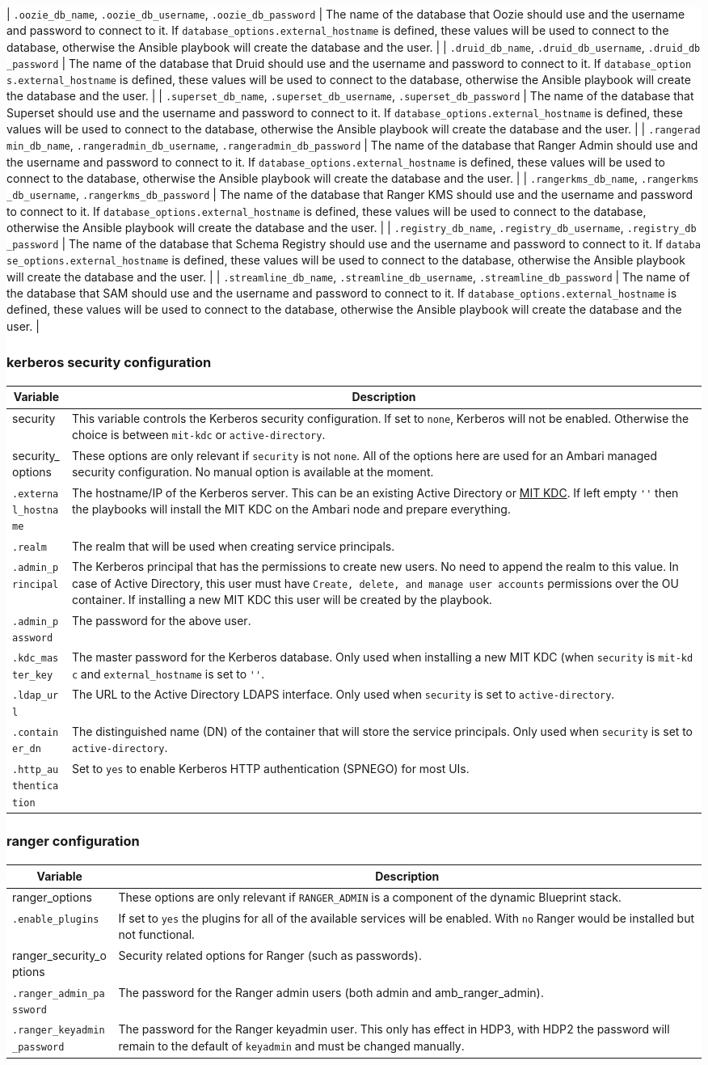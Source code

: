 | `.oozie_db_name`, `.oozie_db_username`, `.oozie_db_password`    | The name of the database that Oozie should use and the username and password to connect to it. If `database_options.external_hostname` is defined, these values will be used to connect to the database, otherwise the Ansible playbook will create the database and the user. |
| `.druid_db_name`, `.druid_db_username`, `.druid_db_password`    | The name of the database that Druid should use and the username and password to connect to it. If `database_options.external_hostname` is defined, these values will be used to connect to the database, otherwise the Ansible playbook will create the database and the user. |
| `.superset_db_name`, `.superset_db_username`, `.superset_db_password`          | The name of the database that Superset should use and the username and password to connect to it. If `database_options.external_hostname` is defined, these values will be used to connect to the database, otherwise the Ansible playbook will create the database and the user. |
| `.rangeradmin_db_name`, `.rangeradmin_db_username`, `.rangeradmin_db_password` | The name of the database that Ranger Admin should use and the username and password to connect to it. If `database_options.external_hostname` is defined, these values will be used to connect to the database, otherwise the Ansible playbook will create the database and the user. |
| `.rangerkms_db_name`, `.rangerkms_db_username`, `.rangerkms_db_password`       | The name of the database that Ranger KMS should use and the username and password to connect to it. If `database_options.external_hostname` is defined, these values will be used to connect to the database, otherwise the Ansible playbook will create the database and the user. |
| `.registry_db_name`, `.registry_db_username`, `.registry_db_password`          | The name of the database that Schema Registry should use and the username and password to connect to it. If `database_options.external_hostname` is defined, these values will be used to connect to the database, otherwise the Ansible playbook will create the database and the user. |
| `.streamline_db_name`, `.streamline_db_username`, `.streamline_db_password`    | The name of the database that SAM should use and the username and password to connect to it. If `database_options.external_hostname` is defined, these values will be used to connect to the database, otherwise the Ansible playbook will create the database and the user. |

### kerberos security configuration

| Variable                       | Description                                                                                                |
| ------------------------------ | ---------------------------------------------------------------------------------------------------------- |
| security                       | This variable controls the Kerberos security configuration. If set to `none`, Kerberos will not be enabled. Otherwise the choice is between `mit-kdc` or `active-directory`. |
| security_options               | These options are only relevant if `security` is not `none`. All of the options here are used for an Ambari managed security configuration. No manual option is available at the moment. |
| `.external_hostname`           | The hostname/IP of the Kerberos server. This can be an existing Active Directory or [MIT KDC](https://docs.hortonworks.com/HDPDocuments/HDP2/HDP-2.6.5/bk_security/content/_optional_install_a_new_mit_kdc.html). If left empty `''` then the playbooks will install the MIT KDC on the Ambari node and prepare everything. |
| `.realm`                       | The realm that will be used when creating service principals. |
| `.admin_principal`             | The Kerberos principal that has the permissions to create new users. No need to append the realm to this value. In case of Active Directory, this user must have `Create, delete, and manage user accounts` permissions over the OU container. If installing a new MIT KDC this user will be created by the playbook. |
| `.admin_password`              | The password for the above user. |
| `.kdc_master_key`              | The master password for the Kerberos database. Only used when installing a new MIT KDC (when `security` is `mit-kdc` and `external_hostname` is set to `''`. |
| `.ldap_url`                    | The URL to the Active Directory LDAPS interface. Only used when `security` is set to `active-directory`. |
| `.container_dn`                | The distinguished name (DN) of the container that will store the service principals. Only used when `security` is set to `active-directory`. |
| `.http_authentication`         | Set to `yes` to enable Kerberos HTTP authentication (SPNEGO) for most UIs. |

### ranger configuration

| Variable                       | Description                                                                                                |
| ------------------------------ | ---------------------------------------------------------------------------------------------------------- |
| ranger_options                 | These options are only relevant if `RANGER_ADMIN` is a component of the dynamic Blueprint stack.           |
| `.enable_plugins`              | If set to `yes` the plugins for all of the available services will be enabled. With `no` Ranger would be installed but not functional. |
| ranger_security_options        | Security related options for Ranger (such as passwords).                                                   |
| `.ranger_admin_password`       | The password for the Ranger admin users (both admin and amb_ranger_admin).                                 |
| `.ranger_keyadmin_password`    | The password for the Ranger keyadmin user. This only has effect in HDP3, with HDP2 the password will remain to the default of `keyadmin` and must be changed manually. |